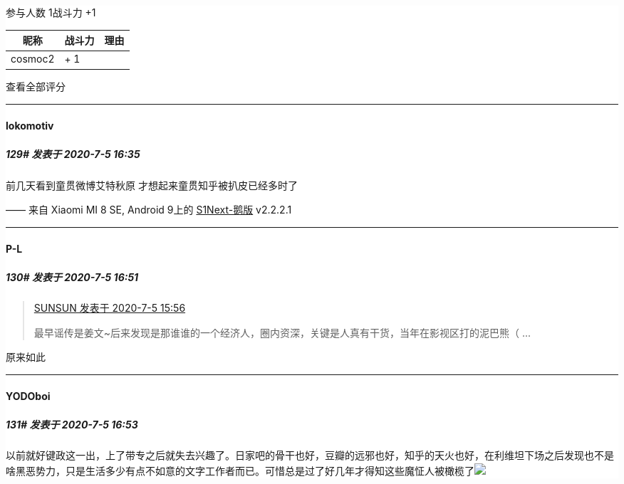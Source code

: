 



 参与人数 1战斗力 +1

|昵称|战斗力|理由|
|----|---|---|
| cosmoc2| + 1||



查看全部评分






-----

####  lokomotiv  
##### 129#       发表于 2020-7-5 16:35




前几天看到童贯微博艾特秋原 才想起来童贯知乎被扒皮已经多时了

—— 来自 Xiaomi MI 8 SE, Android 9上的 [S1Next-鹅版](https://github.com/ykrank/S1-Next/releases) v2.2.2.1







-----

####  P-L  
##### 130#       发表于 2020-7-5 16:51



<blockquote><a href="httphttps://bbs.saraba1st.com/2b/forum.php?mod=redirect&amp;goto=findpost&amp;pid=48077047&amp;ptid=1945979" target="_blank">SUNSUN 发表于 2020-7-5 15:56</a>

最早谣传是姜文~后来发现是那谁谁的一个经济人，圈内资深，关键是人真有干货，当年在影视区打的泥巴熊（ ...</blockquote>
原来如此







-----

####  YODOboi  
##### 131#       发表于 2020-7-5 16:53




以前就好键政这一出，上了带专之后就失去兴趣了。日家吧的骨干也好，豆瓣的远邪也好，知乎的天火也好，在利维坦下场之后发现也不是啥黑恶势力，只是生活多少有点不如意的文字工作者而已。可惜总是过了好几年才得知这些魔怔人被橄榄了<img src="https://static.saraba1st.com/image/smiley/face2017/117.png" referrerpolicy="no-referrer">


